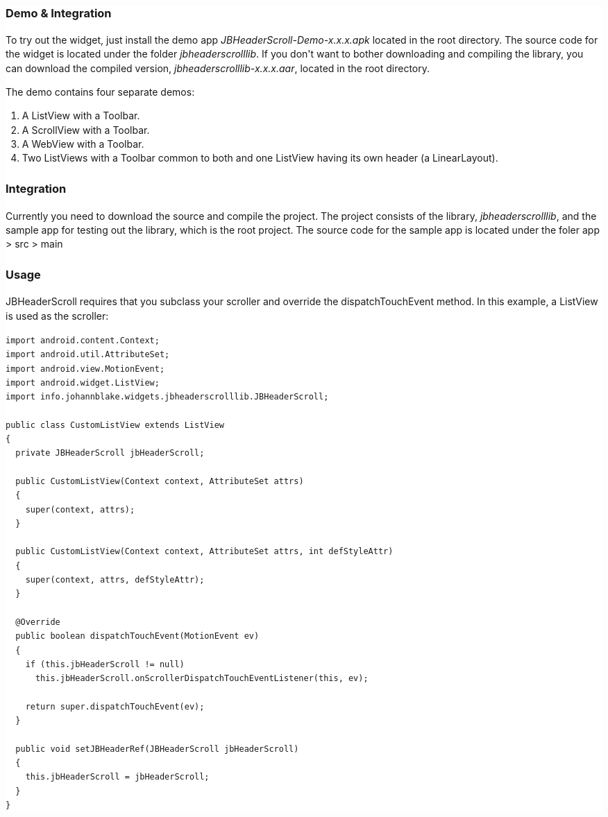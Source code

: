 
### Demo & Integration

To try out the widget, just install the demo app *JBHeaderScroll-Demo-x.x.x.apk* located in the root directory. The source code for the widget is located under the folder *jbheaderscrolllib*. If you don't want to bother downloading and compiling the library, you can download the compiled version, *jbheaderscrolllib-x.x.x.aar*, located in the root directory.

The demo contains four separate demos:

1. A ListView with a Toolbar.
2. A ScrollView with a Toolbar.
3. A WebView with a Toolbar.
4. Two ListViews with a Toolbar common to both and one ListView having its own header (a LinearLayout).


### Integration

Currently you need to download the source and compile the project. The project consists of the library, *jbheaderscrolllib*, and the sample app for testing out the library, which is the root project. The source code for the sample app is located under the foler app > src > main

### Usage

JBHeaderScroll requires that you subclass your scroller and override the dispatchTouchEvent method. In this example, a ListView is used as the scroller:


``` xml
import android.content.Context;
import android.util.AttributeSet;
import android.view.MotionEvent;
import android.widget.ListView;
import info.johannblake.widgets.jbheaderscrolllib.JBHeaderScroll;

public class CustomListView extends ListView
{
  private JBHeaderScroll jbHeaderScroll;

  public CustomListView(Context context, AttributeSet attrs)
  {
    super(context, attrs);
  }

  public CustomListView(Context context, AttributeSet attrs, int defStyleAttr)
  {
    super(context, attrs, defStyleAttr);
  }

  @Override
  public boolean dispatchTouchEvent(MotionEvent ev)
  {
    if (this.jbHeaderScroll != null)
      this.jbHeaderScroll.onScrollerDispatchTouchEventListener(this, ev);

    return super.dispatchTouchEvent(ev);
  }

  public void setJBHeaderRef(JBHeaderScroll jbHeaderScroll)
  {
    this.jbHeaderScroll = jbHeaderScroll;
  }
}
```
